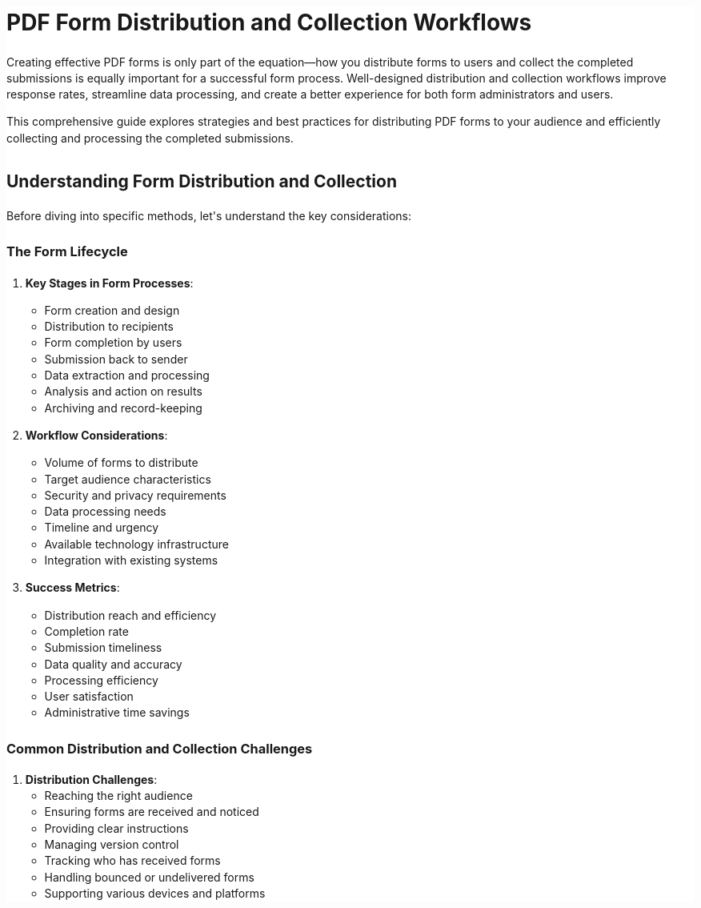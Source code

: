 # PDF Form Distribution and Collection Workflows

Creating effective PDF forms is only part of the equation—how you distribute forms to users and collect the completed submissions is equally important for a successful form process. Well-designed distribution and collection workflows improve response rates, streamline data processing, and create a better experience for both form administrators and users.

This comprehensive guide explores strategies and best practices for distributing PDF forms to your audience and efficiently collecting and processing the completed submissions.

## Understanding Form Distribution and Collection

Before diving into specific methods, let's understand the key considerations:

### The Form Lifecycle

1. **Key Stages in Form Processes**:
   - Form creation and design
   - Distribution to recipients
   - Form completion by users
   - Submission back to sender
   - Data extraction and processing
   - Analysis and action on results
   - Archiving and record-keeping

2. **Workflow Considerations**:
   - Volume of forms to distribute
   - Target audience characteristics
   - Security and privacy requirements
   - Data processing needs
   - Timeline and urgency
   - Available technology infrastructure
   - Integration with existing systems

3. **Success Metrics**:
   - Distribution reach and efficiency
   - Completion rate
   - Submission timeliness
   - Data quality and accuracy
   - Processing efficiency
   - User satisfaction
   - Administrative time savings

### Common Distribution and Collection Challenges

1. **Distribution Challenges**:
   - Reaching the right audience
   - Ensuring forms are received and noticed
   - Providing clear instructions
   - Managing version control
   - Tracking who has received forms
   - Handling bounced or undelivered forms
   - Supporting various devices and platforms
